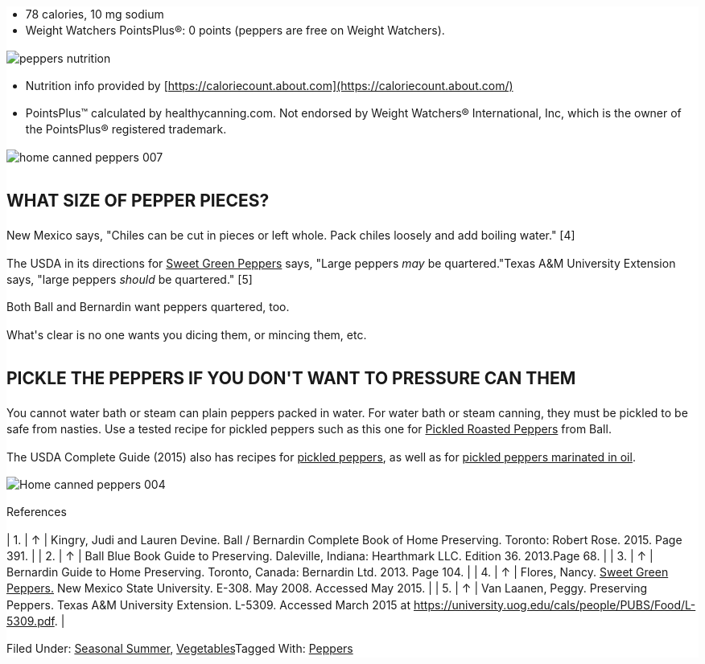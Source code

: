 -   78 calories, 10 mg sodium
-   Weight Watchers PointsPlus®: 0 points (peppers are free on Weight Watchers).

![peppers nutrition](https://www.healthycanning.com/wp-content/uploads/peppers-nutrition.jpg)

* Nutrition info provided by [https://caloriecount.about.com](https://caloriecount.about.com/)

* PointsPlus™ calculated by healthycanning.com. Not endorsed by Weight Watchers® International, Inc, which is the owner of the PointsPlus® registered trademark.

![home canned peppers 007](https://www.healthycanning.com/wp-content/uploads/home-canned-peppers-007.jpg)

WHAT SIZE OF PEPPER PIECES?
---------------------------

New Mexico says, "Chiles can be cut in pieces or left whole. Pack chiles loosely and add boiling water." [4]

The USDA in its directions for [Sweet Green Peppers](https://nchfp.uga.edu/how/can_04/peppers.html) says, "Large peppers *may* be quartered."Texas A&M University Extension says, "large peppers *should* be quartered." [5]

Both Ball and Bernardin want peppers quartered, too.

What's clear is no one wants you dicing them, or mincing them, etc.

PICKLE THE PEPPERS IF YOU DON'T WANT TO PRESSURE CAN THEM
---------------------------------------------------------

You cannot water bath or steam can plain peppers packed in water. For water bath or steam canning, they must be pickled to be safe from nasties. Use a tested recipe for pickled peppers such as this one for [Pickled Roasted Peppers](https://www.freshpreserving.com/recipes/pickled-peppers) from Ball.

The USDA Complete Guide (2015) also has recipes for [pickled peppers](https://nchfp.uga.edu/how/can_06/pickled_hot_peppers.html), as well as for [pickled peppers marinated in oil](https://nchfp.uga.edu/how/can_06/marinated_peppers.html).

![Home canned peppers 004](https://www.healthycanning.com/wp-content/uploads/Home-canned-peppers-004.jpg)

References

| 1. | ↑ | Kingry, Judi and Lauren Devine. Ball / Bernardin Complete Book of Home Preserving. Toronto: Robert Rose. 2015. Page 391. |
| 2. | ↑ | Ball Blue Book Guide to Preserving. Daleville, Indiana: Hearthmark LLC. Edition 36. 2013.Page 68. |
| 3. | ↑ | Bernardin Guide to Home Preserving. Toronto, Canada: Bernardin Ltd. 2013. Page 104. |
| 4. | ↑ | Flores, Nancy. [Sweet Green Peppers.](https://aces.nmsu.edu/pubs/_e/E-308.pdf) New Mexico State University. E-308. May 2008. Accessed May 2015. |
| 5. | ↑ | Van Laanen, Peggy. Preserving Peppers. Texas A&M University Extension. L-5309. Accessed March 2015 at https://university.uog.edu/cals/people/PUBS/Food/L-5309.pdf. |

Filed Under: [Seasonal Summer](https://www.healthycanning.com/seasonal-summer/), [Vegetables](https://www.healthycanning.com/vegetables/)Tagged With: [Peppers](https://www.healthycanning.com/tag/peppers/)
